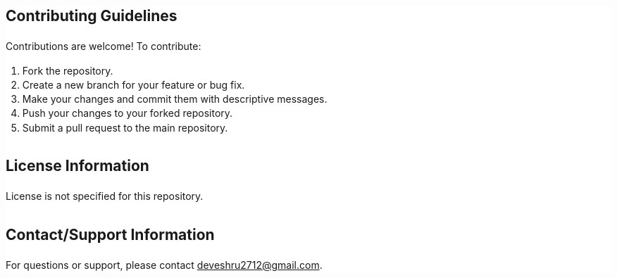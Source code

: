 ## Contributing Guidelines

Contributions are welcome! To contribute:

1.  Fork the repository.
2.  Create a new branch for your feature or bug fix.
3.  Make your changes and commit them with descriptive messages.
4.  Push your changes to your forked repository.
5.  Submit a pull request to the main repository.

## License Information

License is not specified for this repository.

## Contact/Support Information

For questions or support, please contact [deveshru2712@gmail.com](mailto:deveshru2712@gmail.com).
